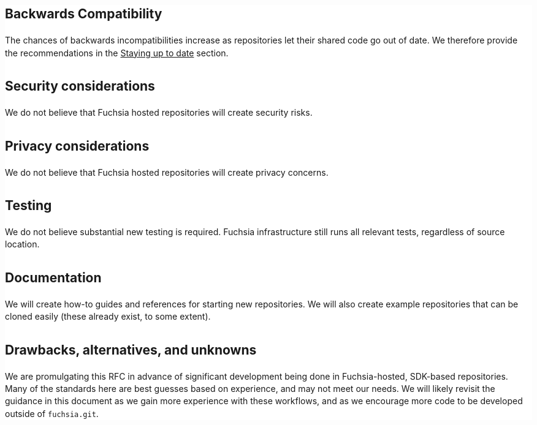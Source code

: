 ## Backwards Compatibility

The chances of backwards incompatibilities increase as repositories let their
shared code go out of date.  We therefore provide the recommendations in the
[Staying up to date](#updating) section.

## Security considerations

We do not believe that Fuchsia hosted repositories will create security risks.

## Privacy considerations

We do not believe that Fuchsia hosted repositories will create privacy concerns.

## Testing

We do not believe substantial new testing is required.  Fuchsia infrastructure
still runs all relevant tests, regardless of source location.

## Documentation

We will create how-to guides and references for starting new repositories.  We
will also create example repositories that can be cloned easily (these already
exist, to some extent).

## Drawbacks, alternatives, and unknowns

We are promulgating this RFC in advance of significant development being done in
Fuchsia-hosted, SDK-based repositories.  Many of the standards here are best
guesses based on experience, and may not meet our needs.  We will likely revisit
the guidance in this document as we gain more experience with these workflows,
and as we encourage more code to be developed outside of `fuchsia.git`.

[RFC-0095]: /docs/contribute/governance/rfcs/0095_build_and_assemble_workstation_out_of_tree.md
[RFC-0139]: /docs/contribute/governance/rfcs/0139_bazel_sdk.md
[RFC-0148]: /docs/contribute/governance/rfcs/0148_ci_guidelines.md#consider_fast_roll_and_release_cadences
[RFC-0165]: /docs/contribute/governance/rfcs/0165_sdk_categories.md

[fbl]: https://fuchsia.googlesource.com/fuchsia/+/refs/heads/main/zircon/system/ulib/fbl/
[drivers/wlan/intel/iwlwifi]: https://fuchsia.googlesource.com/drivers/wlan/intel/iwlwifi/
